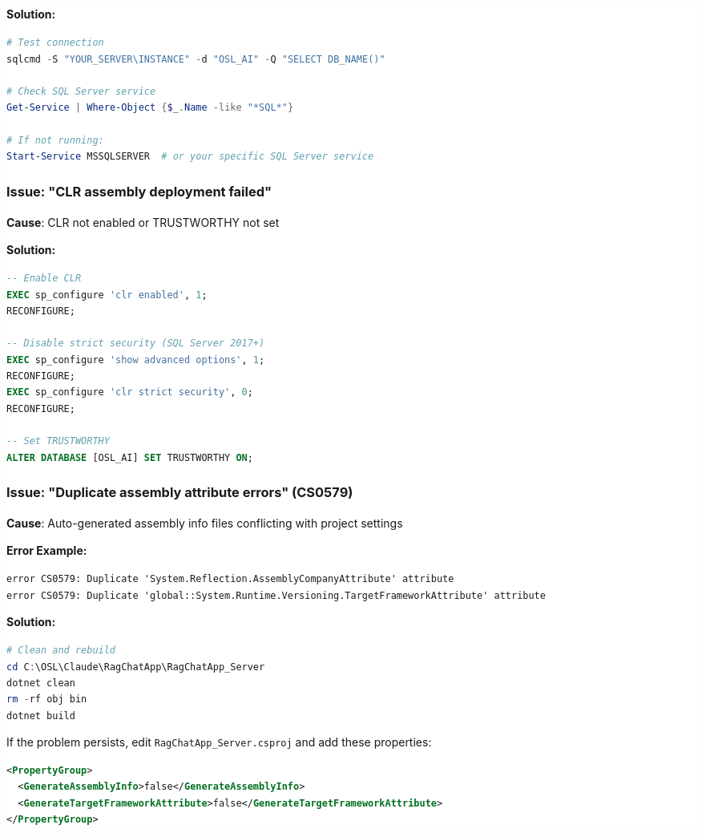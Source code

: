 **Solution:**
```powershell
# Test connection
sqlcmd -S "YOUR_SERVER\INSTANCE" -d "OSL_AI" -Q "SELECT DB_NAME()"

# Check SQL Server service
Get-Service | Where-Object {$_.Name -like "*SQL*"}

# If not running:
Start-Service MSSQLSERVER  # or your specific SQL Server service
```

### Issue: "CLR assembly deployment failed"

**Cause**: CLR not enabled or TRUSTWORTHY not set

**Solution:**
```sql
-- Enable CLR
EXEC sp_configure 'clr enabled', 1;
RECONFIGURE;

-- Disable strict security (SQL Server 2017+)
EXEC sp_configure 'show advanced options', 1;
RECONFIGURE;
EXEC sp_configure 'clr strict security', 0;
RECONFIGURE;

-- Set TRUSTWORTHY
ALTER DATABASE [OSL_AI] SET TRUSTWORTHY ON;
```

### Issue: "Duplicate assembly attribute errors" (CS0579)

**Cause**: Auto-generated assembly info files conflicting with project settings

**Error Example:**
```
error CS0579: Duplicate 'System.Reflection.AssemblyCompanyAttribute' attribute
error CS0579: Duplicate 'global::System.Runtime.Versioning.TargetFrameworkAttribute' attribute
```

**Solution:**
```powershell
# Clean and rebuild
cd C:\OSL\Claude\RagChatApp\RagChatApp_Server
dotnet clean
rm -rf obj bin
dotnet build
```

If the problem persists, edit `RagChatApp_Server.csproj` and add these properties:
```xml
<PropertyGroup>
  <GenerateAssemblyInfo>false</GenerateAssemblyInfo>
  <GenerateTargetFrameworkAttribute>false</GenerateTargetFrameworkAttribute>
</PropertyGroup>
```
